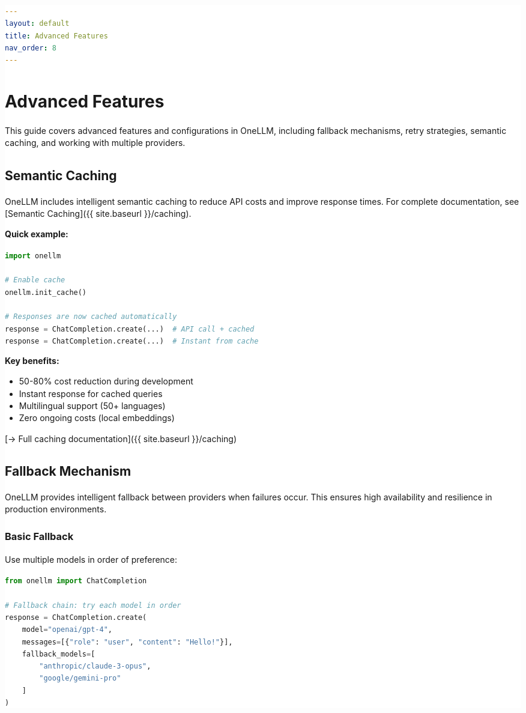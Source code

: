 ```yaml
---
layout: default
title: Advanced Features
nav_order: 8
---
```


# Advanced Features

This guide covers advanced features and configurations in OneLLM, including fallback mechanisms, retry strategies, semantic caching, and working with multiple providers.

## Semantic Caching

OneLLM includes intelligent semantic caching to reduce API costs and improve response times. For complete documentation, see [Semantic Caching]({{ site.baseurl }}/caching).

**Quick example:**
```python
import onellm

# Enable cache
onellm.init_cache()

# Responses are now cached automatically
response = ChatCompletion.create(...)  # API call + cached
response = ChatCompletion.create(...)  # Instant from cache
```

**Key benefits:**
- 50-80% cost reduction during development
- Instant response for cached queries
- Multilingual support (50+ languages)
- Zero ongoing costs (local embeddings)

[→ Full caching documentation]({{ site.baseurl }}/caching)

## Fallback Mechanism

OneLLM provides intelligent fallback between providers when failures occur. This ensures high availability and resilience in production environments.

### Basic Fallback

Use multiple models in order of preference:

```python
from onellm import ChatCompletion

# Fallback chain: try each model in order
response = ChatCompletion.create(
    model="openai/gpt-4",
    messages=[{"role": "user", "content": "Hello!"}],
    fallback_models=[
        "anthropic/claude-3-opus",
        "google/gemini-pro"
    ]
)
```
